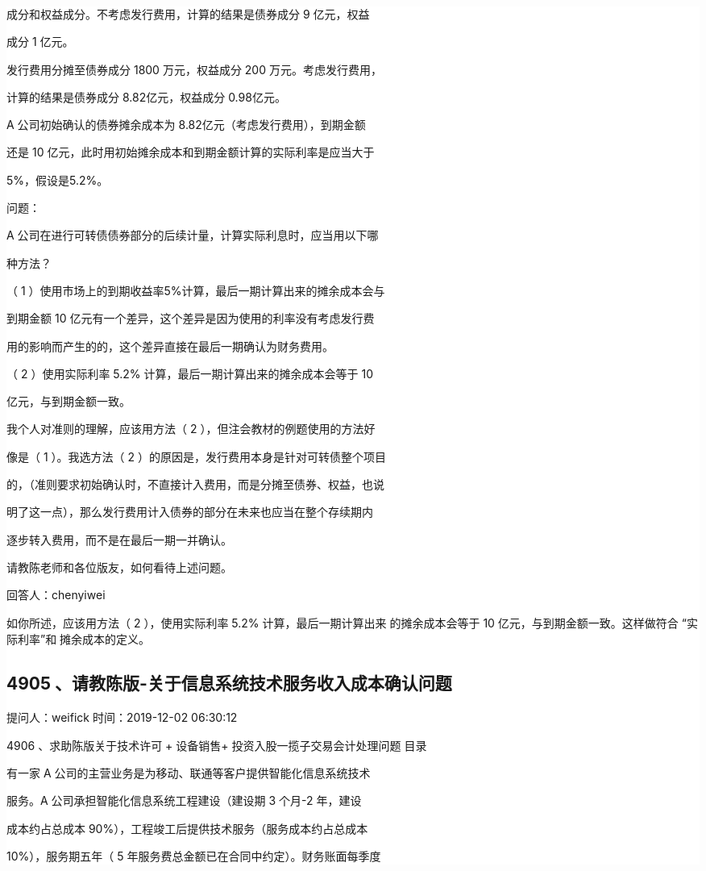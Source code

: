 成分和权益成分。不考虑发行费用，计算的结果是债券成分 9 亿元，权益

成分 1 亿元。

发行费用分摊至债券成分 1800 万元，权益成分 200 万元。考虑发行费用，

计算的结果是债券成分 8.82亿元，权益成分 0.98亿元。

A 公司初始确认的债券摊余成本为 8.82亿元（考虑发行费用），到期金额

还是 10 亿元，此时用初始摊余成本和到期金额计算的实际利率是应当大于

5%，假设是5.2%。

问题：

A 公司在进行可转债债券部分的后续计量，计算实际利息时，应当用以下哪

种方法？

（ 1 ）使用市场上的到期收益率5%计算，最后一期计算出来的摊余成本会与

到期金额 10 亿元有一个差异，这个差异是因为使用的利率没有考虑发行费

用的影响而产生的的，这个差异直接在最后一期确认为财务费用。

（ 2 ）使用实际利率 5.2% 计算，最后一期计算出来的摊余成本会等于 10

亿元，与到期金额一致。

我个人对准则的理解，应该用方法（ 2 ），但注会教材的例题使用的方法好

像是（ 1 ）。我选方法（ 2 ）的原因是，发行费用本身是针对可转债整个项目

的，（准则要求初始确认时，不直接计入费用，而是分摊至债券、权益，也说

明了这一点），那么发行费用计入债券的部分在未来也应当在整个存续期内

逐步转入费用，而不是在最后一期一并确认。

请教陈老师和各位版友，如何看待上述问题。


回答人：chenyiwei


如你所述，应该用方法（ 2 ），使用实际利率 5.2% 计算，最后一期计算出来
的摊余成本会等于 10 亿元，与到期金额一致。这样做符合 “实际利率”和
摊余成本的定义。

## 4905 、请教陈版-关于信息系统技术服务收入成本确认问题


提问人：weifick 时间：2019-12-02 06:30:12


4906 、求助陈版关于技术许可 + 设备销售+ 投资入股一揽子交易会计处理问题 目录

有一家 A 公司的主营业务是为移动、联通等客户提供智能化信息系统技术

服务。A 公司承担智能化信息系统工程建设（建设期 3 个月-2 年，建设

成本约占总成本 90%），工程竣工后提供技术服务（服务成本约占总成本

10%），服务期五年（ 5 年服务费总金额已在合同中约定）。财务账面每季度
